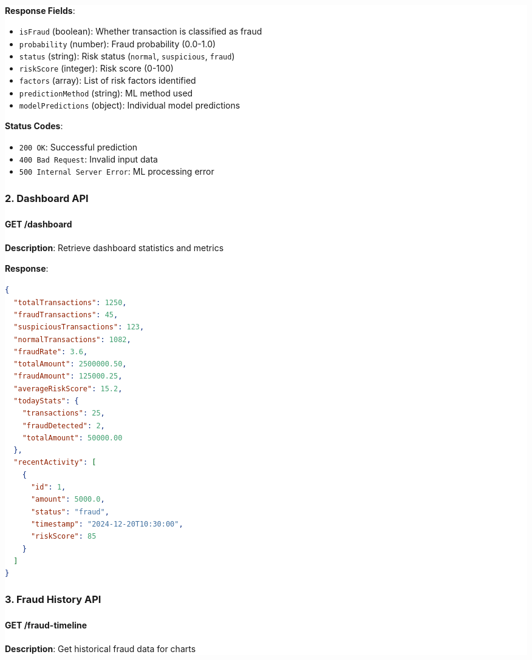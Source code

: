 **Response Fields**:
- `isFraud` (boolean): Whether transaction is classified as fraud
- `probability` (number): Fraud probability (0.0-1.0)
- `status` (string): Risk status (`normal`, `suspicious`, `fraud`)
- `riskScore` (integer): Risk score (0-100)
- `factors` (array): List of risk factors identified
- `predictionMethod` (string): ML method used
- `modelPredictions` (object): Individual model predictions

**Status Codes**:
- `200 OK`: Successful prediction
- `400 Bad Request`: Invalid input data
- `500 Internal Server Error`: ML processing error

### 2. Dashboard API

#### GET /dashboard
**Description**: Retrieve dashboard statistics and metrics

**Response**:
```json
{
  "totalTransactions": 1250,
  "fraudTransactions": 45,
  "suspiciousTransactions": 123,
  "normalTransactions": 1082,
  "fraudRate": 3.6,
  "totalAmount": 2500000.50,
  "fraudAmount": 125000.25,
  "averageRiskScore": 15.2,
  "todayStats": {
    "transactions": 25,
    "fraudDetected": 2,
    "totalAmount": 50000.00
  },
  "recentActivity": [
    {
      "id": 1,
      "amount": 5000.0,
      "status": "fraud",
      "timestamp": "2024-12-20T10:30:00",
      "riskScore": 85
    }
  ]
}
```

### 3. Fraud History API

#### GET /fraud-timeline
**Description**: Get historical fraud data for charts

